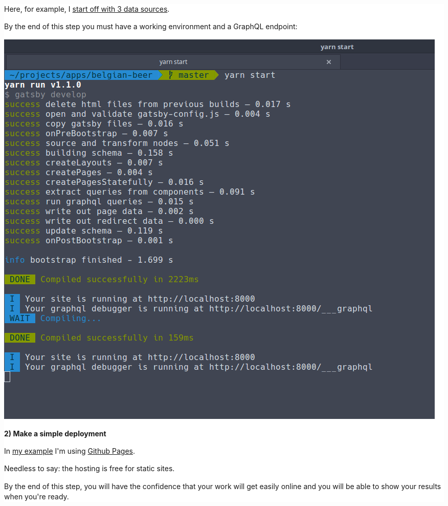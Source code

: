 Here, for example, I [start off with 3 data sources](https://github.com/kalinchernev/belgian-beers/commit/800934df6b1bb8fdffa7758793dc6a26d2d88a5e).

By the end of this step you must have a working environment and a GraphQL endpoint:

![Starting Gatsby.js](/media/starting_gatsbyjs.png)

**2) Make a simple deployment**

In [my example](https://github.com/kalinchernev/belgian-beers/commit/b33592a5e63dc7a5bc4460632614bf0c32810d98) I'm using [Github Pages](https://pages.github.com/).

Needless to say: the hosting is free for static sites.

By the end of this step, you will have the confidence that your work will get easily online and you will be able to show your results when you're ready.
